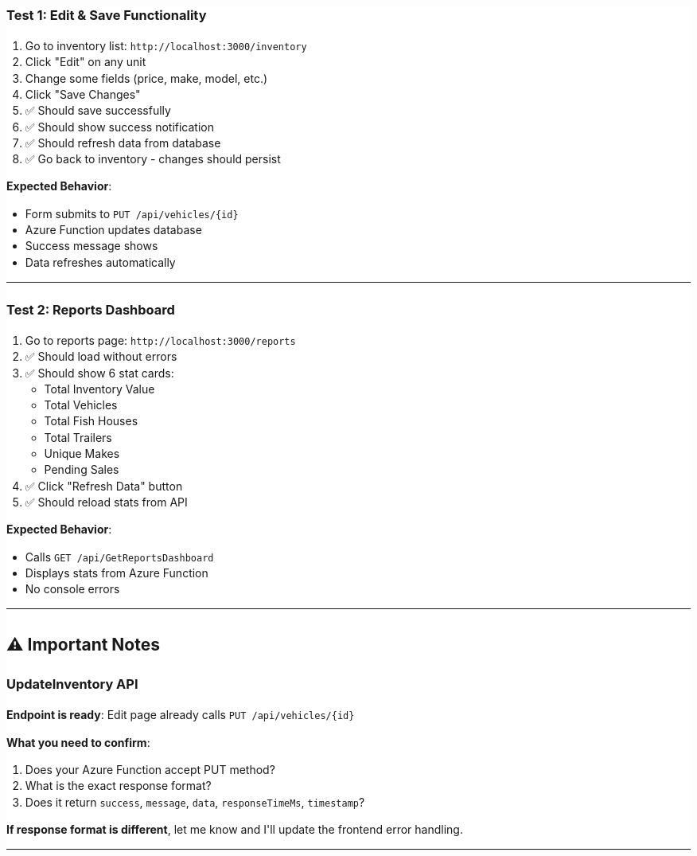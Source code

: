 ### Test 1: Edit & Save Functionality
1. Go to inventory list: `http://localhost:3000/inventory`
2. Click "Edit" on any unit
3. Change some fields (price, make, model, etc.)
4. Click "Save Changes"
5. ✅ Should save successfully
6. ✅ Should show success notification
7. ✅ Should refresh data from database
8. ✅ Go back to inventory - changes should persist

**Expected Behavior**:
- Form submits to `PUT /api/vehicles/{id}`
- Azure Function updates database
- Success message shows
- Data refreshes automatically

---

### Test 2: Reports Dashboard
1. Go to reports page: `http://localhost:3000/reports`
2. ✅ Should load without errors
3. ✅ Should show 6 stat cards:
   - Total Inventory Value
   - Total Vehicles
   - Total Fish Houses
   - Total Trailers
   - Unique Makes
   - Pending Sales
4. ✅ Click "Refresh Data" button
5. ✅ Should reload stats from API

**Expected Behavior**:
- Calls `GET /api/GetReportsDashboard`
- Displays stats from Azure Function
- No console errors

---

## ⚠️ Important Notes

### UpdateInventory API
**Endpoint is ready**: Edit page already calls `PUT /api/vehicles/{id}`

**What you need to confirm**:
1. Does your Azure Function accept PUT method?
2. What is the exact response format?
3. Does it return `success`, `message`, `data`, `responseTimeMs`, `timestamp`?

**If response format is different**, let me know and I'll update the frontend error handling.

---
